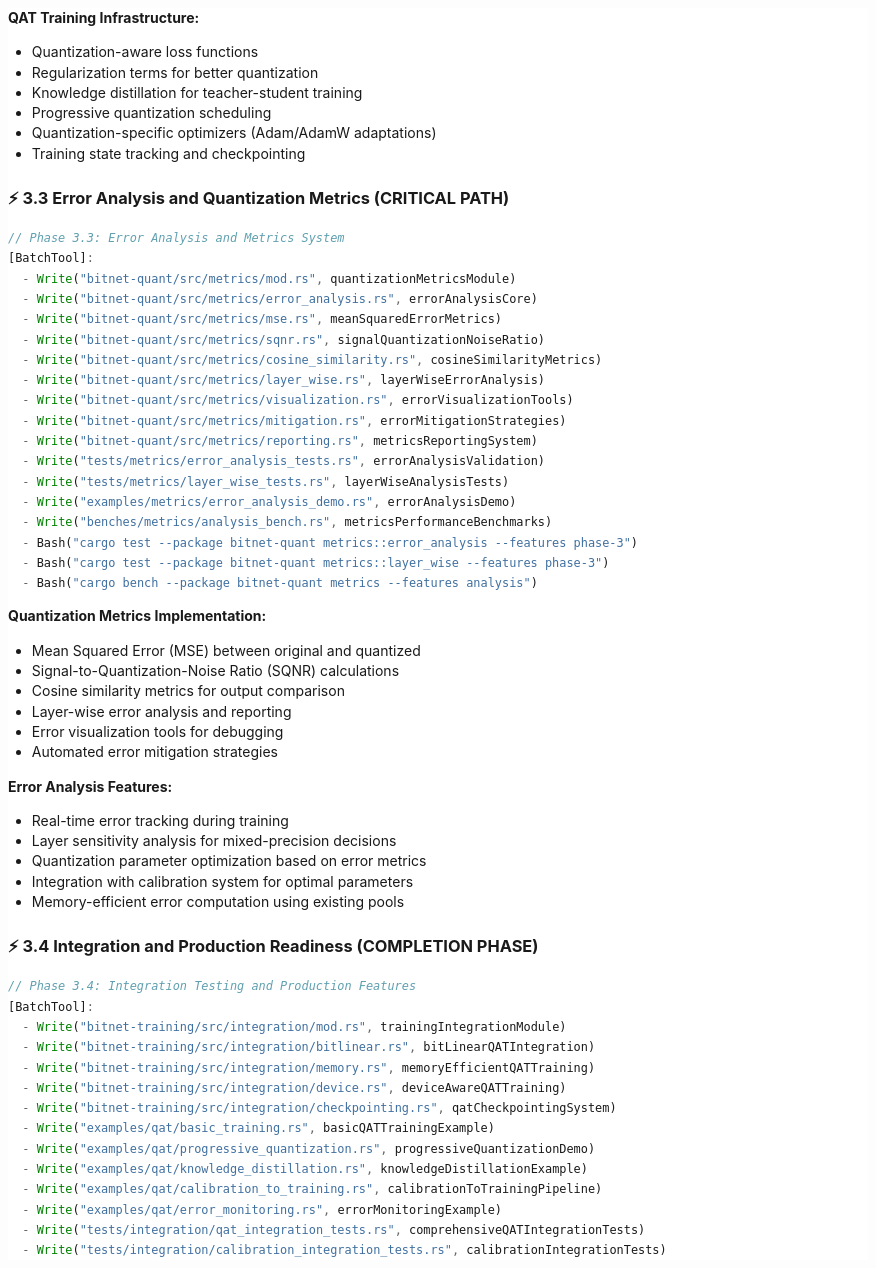 **QAT Training Infrastructure:**
- Quantization-aware loss functions
- Regularization terms for better quantization
- Knowledge distillation for teacher-student training
- Progressive quantization scheduling
- Quantization-specific optimizers (Adam/AdamW adaptations)
- Training state tracking and checkpointing

### ⚡ 3.3 Error Analysis and Quantization Metrics (CRITICAL PATH)

```rust
// Phase 3.3: Error Analysis and Metrics System
[BatchTool]:
  - Write("bitnet-quant/src/metrics/mod.rs", quantizationMetricsModule)
  - Write("bitnet-quant/src/metrics/error_analysis.rs", errorAnalysisCore)
  - Write("bitnet-quant/src/metrics/mse.rs", meanSquaredErrorMetrics)
  - Write("bitnet-quant/src/metrics/sqnr.rs", signalQuantizationNoiseRatio)
  - Write("bitnet-quant/src/metrics/cosine_similarity.rs", cosineSimilarityMetrics)
  - Write("bitnet-quant/src/metrics/layer_wise.rs", layerWiseErrorAnalysis)
  - Write("bitnet-quant/src/metrics/visualization.rs", errorVisualizationTools)
  - Write("bitnet-quant/src/metrics/mitigation.rs", errorMitigationStrategies)
  - Write("bitnet-quant/src/metrics/reporting.rs", metricsReportingSystem)
  - Write("tests/metrics/error_analysis_tests.rs", errorAnalysisValidation)
  - Write("tests/metrics/layer_wise_tests.rs", layerWiseAnalysisTests)
  - Write("examples/metrics/error_analysis_demo.rs", errorAnalysisDemo)
  - Write("benches/metrics/analysis_bench.rs", metricsPerformanceBenchmarks)
  - Bash("cargo test --package bitnet-quant metrics::error_analysis --features phase-3")
  - Bash("cargo test --package bitnet-quant metrics::layer_wise --features phase-3")
  - Bash("cargo bench --package bitnet-quant metrics --features analysis")
```

**Quantization Metrics Implementation:**
- Mean Squared Error (MSE) between original and quantized
- Signal-to-Quantization-Noise Ratio (SQNR) calculations
- Cosine similarity metrics for output comparison
- Layer-wise error analysis and reporting
- Error visualization tools for debugging
- Automated error mitigation strategies

**Error Analysis Features:**
- Real-time error tracking during training
- Layer sensitivity analysis for mixed-precision decisions
- Quantization parameter optimization based on error metrics
- Integration with calibration system for optimal parameters
- Memory-efficient error computation using existing pools

### ⚡ 3.4 Integration and Production Readiness (COMPLETION PHASE)

```rust
// Phase 3.4: Integration Testing and Production Features
[BatchTool]:
  - Write("bitnet-training/src/integration/mod.rs", trainingIntegrationModule)
  - Write("bitnet-training/src/integration/bitlinear.rs", bitLinearQATIntegration)
  - Write("bitnet-training/src/integration/memory.rs", memoryEfficientQATTraining)
  - Write("bitnet-training/src/integration/device.rs", deviceAwareQATTraining)
  - Write("bitnet-training/src/integration/checkpointing.rs", qatCheckpointingSystem)
  - Write("examples/qat/basic_training.rs", basicQATTrainingExample)
  - Write("examples/qat/progressive_quantization.rs", progressiveQuantizationDemo)
  - Write("examples/qat/knowledge_distillation.rs", knowledgeDistillationExample)
  - Write("examples/qat/calibration_to_training.rs", calibrationToTrainingPipeline)
  - Write("examples/qat/error_monitoring.rs", errorMonitoringExample)
  - Write("tests/integration/qat_integration_tests.rs", comprehensiveQATIntegrationTests)
  - Write("tests/integration/calibration_integration_tests.rs", calibrationIntegrationTests)
```